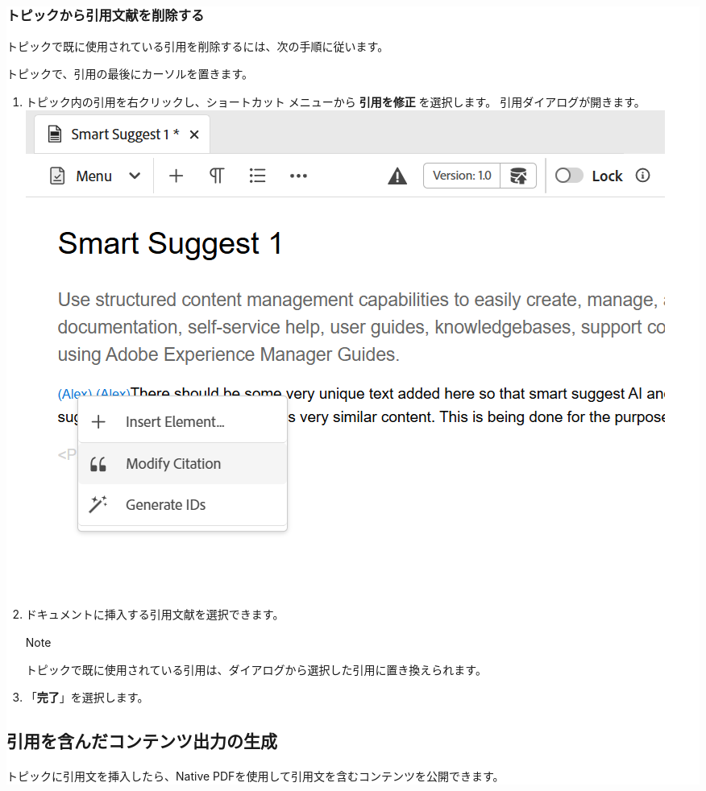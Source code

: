 

### トピックから引用文献を削除する

トピックで既に使用されている引用を削除するには、次の手順に従います。

トピックで、引用の最後にカーソルを置きます。

1. トピック内の引用を右クリックし、ショートカット メニューから **引用を修正** を選択します。 引用ダイアログが開きます。
   ![&#x200B; 引用文献のショートカット メニュー &#x200B;](./images/modify-citation.png)

1. ドキュメントに挿入する引用文献を選択できます。

   >[!NOTE]
   >
   >トピックで既に使用されている引用は、ダイアログから選択した引用に置き換えられます。


1. 「**完了**」を選択します。

## 引用を含んだコンテンツ出力の生成

トピックに引用文を挿入したら、Native PDFを使用して引用文を含むコンテンツを公開できます。
